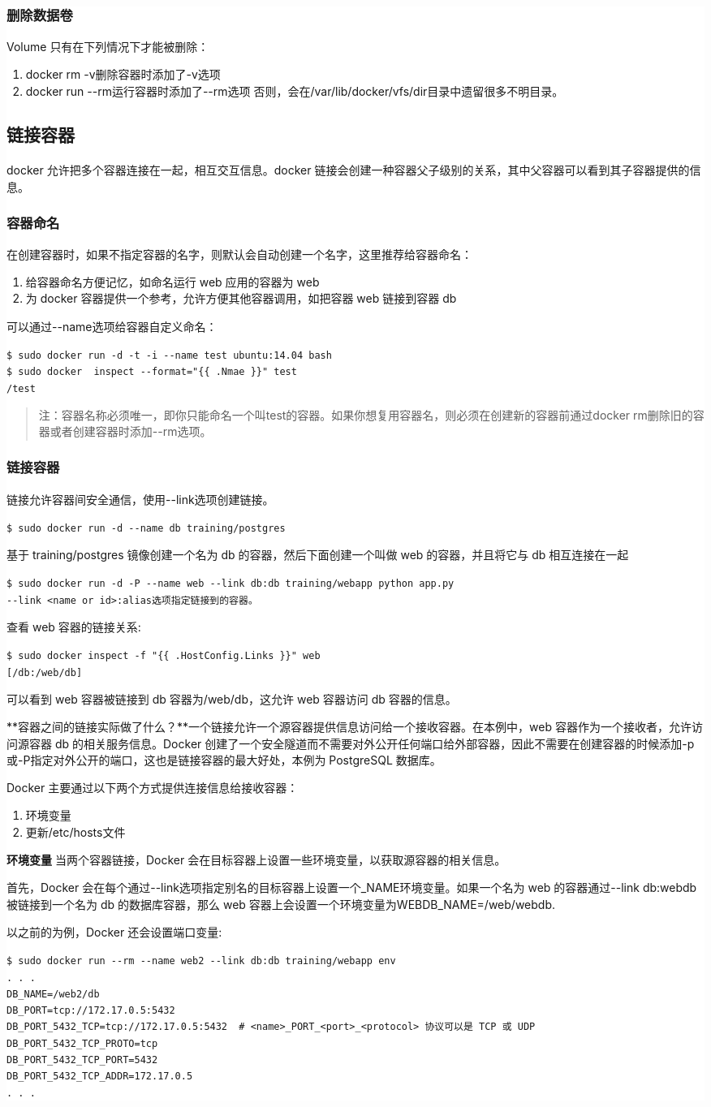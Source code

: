 ### 删除数据卷
Volume 只有在下列情况下才能被删除：
1. docker rm -v删除容器时添加了-v选项
2. docker run --rm运行容器时添加了--rm选项
否则，会在/var/lib/docker/vfs/dir目录中遗留很多不明目录。

## 链接容器
docker 允许把多个容器连接在一起，相互交互信息。docker 链接会创建一种容器父子级别的关系，其中父容器可以看到其子容器提供的信息。
### 容器命名
在创建容器时，如果不指定容器的名字，则默认会自动创建一个名字，这里推荐给容器命名：

1. 给容器命名方便记忆，如命名运行 web 应用的容器为 web
2. 为 docker 容器提供一个参考，允许方便其他容器调用，如把容器 web 链接到容器 db

可以通过--name选项给容器自定义命名：
```
$ sudo docker run -d -t -i --name test ubuntu:14.04 bash
$ sudo docker  inspect --format="{{ .Nmae }}" test
/test
```
>注：容器名称必须唯一，即你只能命名一个叫test的容器。如果你想复用容器名，则必须在创建新的容器前通过docker rm删除旧的容器或者创建容器时添加--rm选项。

### 链接容器
链接允许容器间安全通信，使用--link选项创建链接。
```
$ sudo docker run -d --name db training/postgres
```
基于 training/postgres 镜像创建一个名为 db 的容器，然后下面创建一个叫做 web 的容器，并且将它与 db 相互连接在一起
```
$ sudo docker run -d -P --name web --link db:db training/webapp python app.py
--link <name or id>:alias选项指定链接到的容器。
```
查看 web 容器的链接关系:
```
$ sudo docker inspect -f "{{ .HostConfig.Links }}" web
[/db:/web/db]
```

可以看到 web 容器被链接到 db 容器为/web/db，这允许 web 容器访问 db 容器的信息。

**容器之间的链接实际做了什么？**一个链接允许一个源容器提供信息访问给一个接收容器。在本例中，web 容器作为一个接收者，允许访问源容器 db 的相关服务信息。Docker 创建了一个安全隧道而不需要对外公开任何端口给外部容器，因此不需要在创建容器的时候添加-p或-P指定对外公开的端口，这也是链接容器的最大好处，本例为 PostgreSQL 数据库。

Docker 主要通过以下两个方式提供连接信息给接收容器：
1. 环境变量
2. 更新/etc/hosts文件

**环境变量**
当两个容器链接，Docker 会在目标容器上设置一些环境变量，以获取源容器的相关信息。

首先，Docker 会在每个通过--link选项指定别名的目标容器上设置一个<alias>_NAME环境变量。如果一个名为 web 的容器通过--link db:webdb被链接到一个名为 db 的数据库容器，那么 web 容器上会设置一个环境变量为WEBDB_NAME=/web/webdb.

以之前的为例，Docker 还会设置端口变量:
```
$ sudo docker run --rm --name web2 --link db:db training/webapp env
. . .
DB_NAME=/web2/db
DB_PORT=tcp://172.17.0.5:5432
DB_PORT_5432_TCP=tcp://172.17.0.5:5432  # <name>_PORT_<port>_<protocol> 协议可以是 TCP 或 UDP
DB_PORT_5432_TCP_PROTO=tcp
DB_PORT_5432_TCP_PORT=5432
DB_PORT_5432_TCP_ADDR=172.17.0.5
. . .
```
